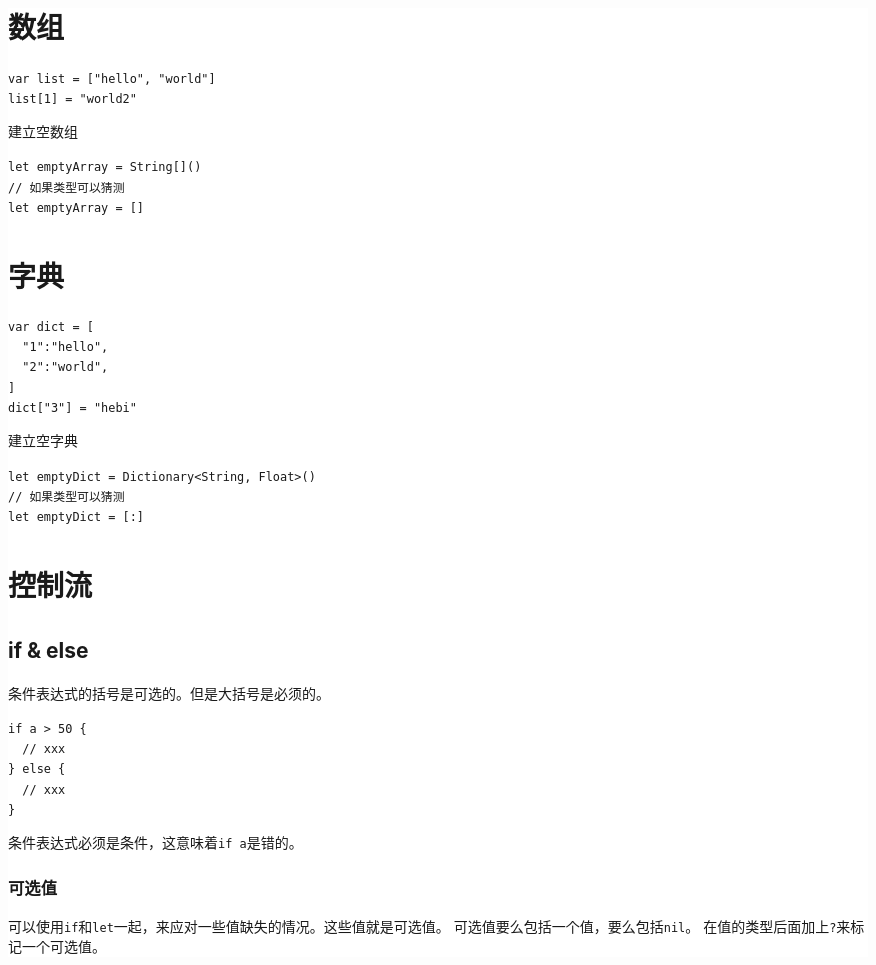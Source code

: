 # 数组

```
var list = ["hello", "world"]
list[1] = "world2"
```

建立空数组

```
let emptyArray = String[]()
// 如果类型可以猜测
let emptyArray = []
```

# 字典

```
var dict = [
  "1":"hello",
  "2":"world",
]
dict["3"] = "hebi"
```

建立空字典

```
let emptyDict = Dictionary<String, Float>()
// 如果类型可以猜测
let emptyDict = [:]
```

# 控制流

## if & else

条件表达式的括号是可选的。但是大括号是必须的。

```
if a > 50 {
  // xxx
} else {
  // xxx
}
```
条件表达式必须是条件，这意味着`if a`是错的。

### 可选值

可以使用`if`和`let`一起，来应对一些值缺失的情况。这些值就是可选值。
可选值要么包括一个值，要么包括`nil`。
在值的类型后面加上`?`来标记一个可选值。
